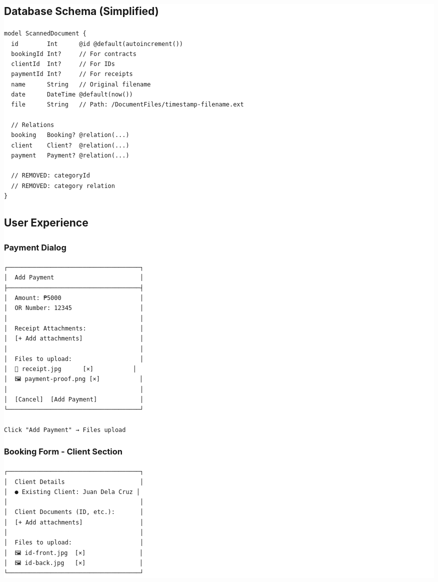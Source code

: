## Database Schema (Simplified)

```prisma
model ScannedDocument {
  id        Int      @id @default(autoincrement())
  bookingId Int?     // For contracts
  clientId  Int?     // For IDs
  paymentId Int?     // For receipts
  name      String   // Original filename
  date      DateTime @default(now())
  file      String   // Path: /DocumentFiles/timestamp-filename.ext

  // Relations
  booking   Booking? @relation(...)
  client    Client?  @relation(...)
  payment   Payment? @relation(...)

  // REMOVED: categoryId
  // REMOVED: category relation
}
```

## User Experience

### Payment Dialog
```
┌─────────────────────────────────────┐
│  Add Payment                        │
├─────────────────────────────────────┤
│  Amount: ₱5000                      │
│  OR Number: 12345                   │
│                                     │
│  Receipt Attachments:               │
│  [+ Add attachments]                │
│                                     │
│  Files to upload:                   │
│  📄 receipt.jpg      [×]           │
│  🖼️ payment-proof.png [×]           │
│                                     │
│  [Cancel]  [Add Payment]            │
└─────────────────────────────────────┘

Click "Add Payment" → Files upload
```

### Booking Form - Client Section
```
┌─────────────────────────────────────┐
│  Client Details                     │
│  ● Existing Client: Juan Dela Cruz │
│                                     │
│  Client Documents (ID, etc.):       │
│  [+ Add attachments]                │
│                                     │
│  Files to upload:                   │
│  🖼️ id-front.jpg  [×]               │
│  🖼️ id-back.jpg   [×]               │
└─────────────────────────────────────┘
```
